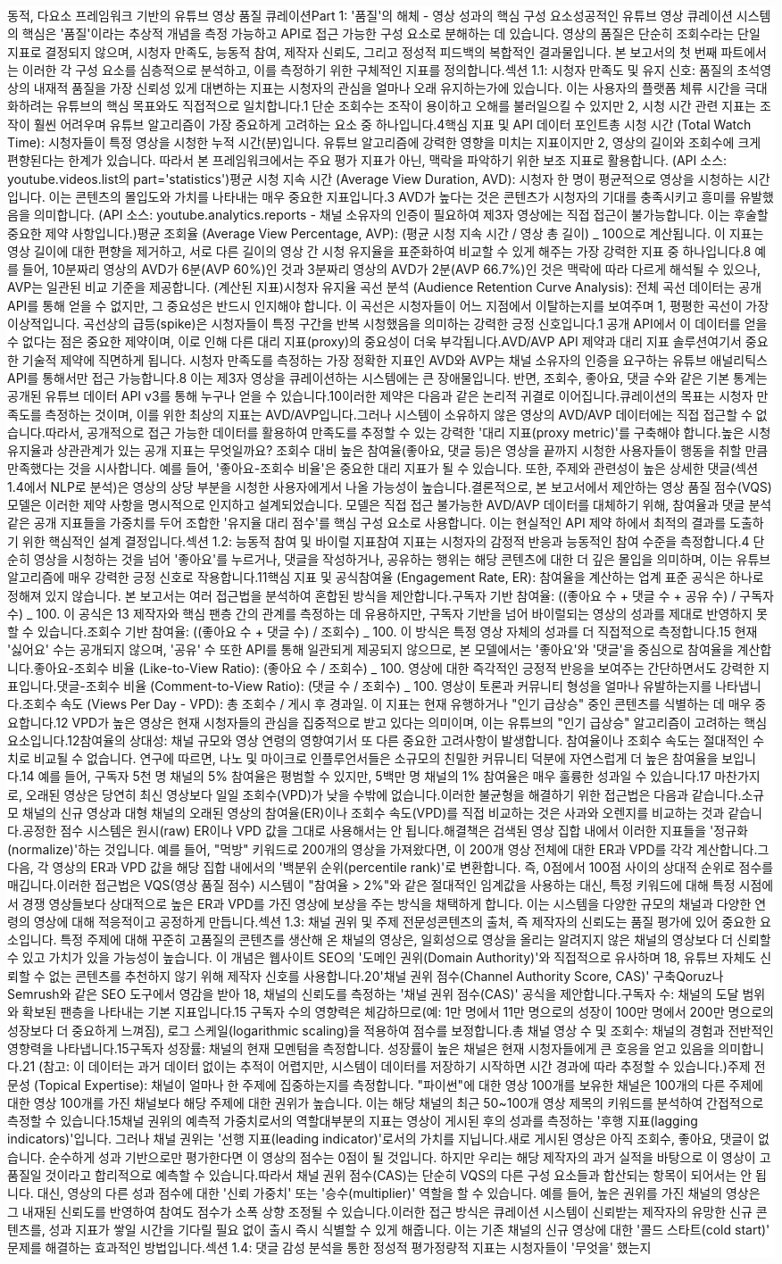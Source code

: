 동적, 다요소 프레임워크 기반의 유튜브 영상 품질 큐레이션Part 1: '품질'의 해체 - 영상 성과의 핵심 구성 요소성공적인 유튜브 영상 큐레이션 시스템의 핵심은 '품질'이라는 추상적 개념을 측정 가능하고 API로 접근 가능한 구성 요소로 분해하는 데 있습니다. 영상의 품질은 단순히 조회수라는 단일 지표로 결정되지 않으며, 시청자 만족도, 능동적 참여, 제작자 신뢰도, 그리고 정성적 피드백의 복합적인 결과물입니다. 본 보고서의 첫 번째 파트에서는 이러한 각 구성 요소를 심층적으로 분석하고, 이를 측정하기 위한 구체적인 지표를 정의합니다.섹션 1.1: 시청자 만족도 및 유지 신호: 품질의 초석영상의 내재적 품질을 가장 신뢰성 있게 대변하는 지표는 시청자의 관심을 얼마나 오래 유지하는가에 있습니다. 이는 사용자의 플랫폼 체류 시간을 극대화하려는 유튜브의 핵심 목표와도 직접적으로 일치합니다.1 단순 조회수는 조작이 용이하고 오해를 불러일으킬 수 있지만 2, 시청 시간 관련 지표는 조작이 훨씬 어려우며 유튜브 알고리즘이 가장 중요하게 고려하는 요소 중 하나입니다.4핵심 지표 및 API 데이터 포인트총 시청 시간 (Total Watch Time): 시청자들이 특정 영상을 시청한 누적 시간(분)입니다. 유튜브 알고리즘에 강력한 영향을 미치는 지표이지만 2, 영상의 길이와 조회수에 크게 편향된다는 한계가 있습니다. 따라서 본 프레임워크에서는 주요 평가 지표가 아닌, 맥락을 파악하기 위한 보조 지표로 활용합니다. (API 소스: youtube.videos.list의 part='statistics')평균 시청 지속 시간 (Average View Duration, AVD): 시청자 한 명이 평균적으로 영상을 시청하는 시간입니다. 이는 콘텐츠의 몰입도와 가치를 나타내는 매우 중요한 지표입니다.3 AVD가 높다는 것은 콘텐츠가 시청자의 기대를 충족시키고 흥미를 유발했음을 의미합니다. (API 소스: youtube.analytics.reports - 채널 소유자의 인증이 필요하여 제3자 영상에는 직접 접근이 불가능합니다. 이는 후술할 중요한 제약 사항입니다.)평균 조회율 (Average View Percentage, AVP): (평균 시청 지속 시간 / 영상 총 길이) _ 100으로 계산됩니다. 이 지표는 영상 길이에 대한 편향을 제거하고, 서로 다른 길이의 영상 간 시청 유지율을 표준화하여 비교할 수 있게 해주는 가장 강력한 지표 중 하나입니다.8 예를 들어, 10분짜리 영상의 AVD가 6분(AVP 60%)인 것과 3분짜리 영상의 AVD가 2분(AVP 66.7%)인 것은 맥락에 따라 다르게 해석될 수 있으나, AVP는 일관된 비교 기준을 제공합니다. (계산된 지표)시청자 유지율 곡선 분석 (Audience Retention Curve Analysis): 전체 곡선 데이터는 공개 API를 통해 얻을 수 없지만, 그 중요성은 반드시 인지해야 합니다. 이 곡선은 시청자들이 어느 지점에서 이탈하는지를 보여주며 1, 평평한 곡선이 가장 이상적입니다. 곡선상의 급등(spike)은 시청자들이 특정 구간을 반복 시청했음을 의미하는 강력한 긍정 신호입니다.1 공개 API에서 이 데이터를 얻을 수 없다는 점은 중요한 제약이며, 이로 인해 다른 대리 지표(proxy)의 중요성이 더욱 부각됩니다.AVD/AVP API 제약과 대리 지표 솔루션여기서 중요한 기술적 제약에 직면하게 됩니다. 시청자 만족도를 측정하는 가장 정확한 지표인 AVD와 AVP는 채널 소유자의 인증을 요구하는 유튜브 애널리틱스 API를 통해서만 접근 가능합니다.8 이는 제3자 영상을 큐레이션하는 시스템에는 큰 장애물입니다. 반면, 조회수, 좋아요, 댓글 수와 같은 기본 통계는 공개된 유튜브 데이터 API v3를 통해 누구나 얻을 수 있습니다.10이러한 제약은 다음과 같은 논리적 귀결로 이어집니다.큐레이션의 목표는 시청자 만족도를 측정하는 것이며, 이를 위한 최상의 지표는 AVD/AVP입니다.그러나 시스템이 소유하지 않은 영상의 AVD/AVP 데이터에는 직접 접근할 수 없습니다.따라서, 공개적으로 접근 가능한 데이터를 활용하여 만족도를 추정할 수 있는 강력한 '대리 지표(proxy metric)'를 구축해야 합니다.높은 시청 유지율과 상관관계가 있는 공개 지표는 무엇일까요? 조회수 대비 높은 참여율(좋아요, 댓글 등)은 영상을 끝까지 시청한 사용자들이 행동을 취할 만큼 만족했다는 것을 시사합니다. 예를 들어, '좋아요-조회수 비율'은 중요한 대리 지표가 될 수 있습니다. 또한, 주제와 관련성이 높은 상세한 댓글(섹션 1.4에서 NLP로 분석)은 영상의 상당 부분을 시청한 사용자에게서 나올 가능성이 높습니다.결론적으로, 본 보고서에서 제안하는 영상 품질 점수(VQS) 모델은 이러한 제약 사항을 명시적으로 인지하고 설계되었습니다. 모델은 직접 접근 불가능한 AVD/AVP 데이터를 대체하기 위해, 참여율과 댓글 분석 같은 공개 지표들을 가중치를 두어 조합한 '유지율 대리 점수'를 핵심 구성 요소로 사용합니다. 이는 현실적인 API 제약 하에서 최적의 결과를 도출하기 위한 핵심적인 설계 결정입니다.섹션 1.2: 능동적 참여 및 바이럴 지표참여 지표는 시청자의 감정적 반응과 능동적인 참여 수준을 측정합니다.4 단순히 영상을 시청하는 것을 넘어 '좋아요'를 누르거나, 댓글을 작성하거나, 공유하는 행위는 해당 콘텐츠에 대한 더 깊은 몰입을 의미하며, 이는 유튜브 알고리즘에 매우 강력한 긍정 신호로 작용합니다.11핵심 지표 및 공식참여율 (Engagement Rate, ER): 참여율을 계산하는 업계 표준 공식은 하나로 정해져 있지 않습니다. 본 보고서는 여러 접근법을 분석하여 혼합된 방식을 제안합니다.구독자 기반 참여율: ((좋아요 수 + 댓글 수 + 공유 수) / 구독자 수) _ 100. 이 공식은 13 제작자와 핵심 팬층 간의 관계를 측정하는 데 유용하지만, 구독자 기반을 넘어 바이럴되는 영상의 성과를 제대로 반영하지 못할 수 있습니다.조회수 기반 참여율: ((좋아요 수 + 댓글 수) / 조회수) _ 100. 이 방식은 특정 영상 자체의 성과를 더 직접적으로 측정합니다.15 현재 '싫어요' 수는 공개되지 않으며, '공유' 수 또한 API를 통해 일관되게 제공되지 않으므로, 본 모델에서는 '좋아요'와 '댓글'을 중심으로 참여율을 계산합니다.좋아요-조회수 비율 (Like-to-View Ratio): (좋아요 수 / 조회수) _ 100. 영상에 대한 즉각적인 긍정적 반응을 보여주는 간단하면서도 강력한 지표입니다.댓글-조회수 비율 (Comment-to-View Ratio): (댓글 수 / 조회수) _ 100. 영상이 토론과 커뮤니티 형성을 얼마나 유발하는지를 나타냅니다.조회수 속도 (Views Per Day - VPD): 총 조회수 / 게시 후 경과일. 이 지표는 현재 유행하거나 "인기 급상승" 중인 콘텐츠를 식별하는 데 매우 중요합니다.12 VPD가 높은 영상은 현재 시청자들의 관심을 집중적으로 받고 있다는 의미이며, 이는 유튜브의 "인기 급상승" 알고리즘이 고려하는 핵심 요소입니다.12참여율의 상대성: 채널 규모와 영상 연령의 영향여기서 또 다른 중요한 고려사항이 발생합니다. 참여율이나 조회수 속도는 절대적인 수치로 비교될 수 없습니다. 연구에 따르면, 나노 및 마이크로 인플루언서들은 소규모의 친밀한 커뮤니티 덕분에 자연스럽게 더 높은 참여율을 보입니다.14 예를 들어, 구독자 5천 명 채널의 5% 참여율은 평범할 수 있지만, 5백만 명 채널의 1% 참여율은 매우 훌륭한 성과일 수 있습니다.17 마찬가지로, 오래된 영상은 당연히 최신 영상보다 일일 조회수(VPD)가 낮을 수밖에 없습니다.이러한 불균형을 해결하기 위한 접근법은 다음과 같습니다.소규모 채널의 신규 영상과 대형 채널의 오래된 영상의 참여율(ER)이나 조회수 속도(VPD)를 직접 비교하는 것은 사과와 오렌지를 비교하는 것과 같습니다.공정한 점수 시스템은 원시(raw) ER이나 VPD 값을 그대로 사용해서는 안 됩니다.해결책은 검색된 영상 집합 내에서 이러한 지표들을 '정규화(normalize)'하는 것입니다. 예를 들어, "먹방" 키워드로 200개의 영상을 가져왔다면, 이 200개 영상 전체에 대한 ER과 VPD를 각각 계산합니다.그 다음, 각 영상의 ER과 VPD 값을 해당 집합 내에서의 '백분위 순위(percentile rank)'로 변환합니다. 즉, 0점에서 100점 사이의 상대적 순위로 점수를 매깁니다.이러한 접근법은 VQS(영상 품질 점수) 시스템이 "참여율 > 2%"와 같은 절대적인 임계값을 사용하는 대신, 특정 키워드에 대해 특정 시점에서 경쟁 영상들보다 상대적으로 높은 ER과 VPD를 가진 영상에 보상을 주는 방식을 채택하게 합니다. 이는 시스템을 다양한 규모의 채널과 다양한 연령의 영상에 대해 적응적이고 공정하게 만듭니다.섹션 1.3: 채널 권위 및 주제 전문성콘텐츠의 출처, 즉 제작자의 신뢰도는 품질 평가에 있어 중요한 요소입니다. 특정 주제에 대해 꾸준히 고품질의 콘텐츠를 생산해 온 채널의 영상은, 일회성으로 영상을 올리는 알려지지 않은 채널의 영상보다 더 신뢰할 수 있고 가치가 있을 가능성이 높습니다. 이 개념은 웹사이트 SEO의 '도메인 권위(Domain Authority)'와 직접적으로 유사하며 18, 유튜브 자체도 신뢰할 수 없는 콘텐츠를 추천하지 않기 위해 제작자 신호를 사용합니다.20'채널 권위 점수(Channel Authority Score, CAS)' 구축Qoruz나 Semrush와 같은 SEO 도구에서 영감을 받아 18, 채널의 신뢰도를 측정하는 '채널 권위 점수(CAS)' 공식을 제안합니다.구독자 수: 채널의 도달 범위와 확보된 팬층을 나타내는 기본 지표입니다.15 구독자 수의 영향력은 체감하므로(예: 1만 명에서 11만 명으로의 성장이 100만 명에서 200만 명으로의 성장보다 더 중요하게 느껴짐), 로그 스케일(logarithmic scaling)을 적용하여 점수를 보정합니다.총 채널 영상 수 및 조회수: 채널의 경험과 전반적인 영향력을 나타냅니다.15구독자 성장률: 채널의 현재 모멘텀을 측정합니다. 성장률이 높은 채널은 현재 시청자들에게 큰 호응을 얻고 있음을 의미합니다.21 (참고: 이 데이터는 과거 데이터 없이는 추적이 어렵지만, 시스템이 데이터를 저장하기 시작하면 시간 경과에 따라 추정할 수 있습니다.)주제 전문성 (Topical Expertise): 채널이 얼마나 한 주제에 집중하는지를 측정합니다. "파이썬"에 대한 영상 100개를 보유한 채널은 100개의 다른 주제에 대한 영상 100개를 가진 채널보다 해당 주제에 대한 권위가 높습니다. 이는 해당 채널의 최근 50~100개 영상 제목의 키워드를 분석하여 간접적으로 측정할 수 있습니다.15채널 권위의 예측적 가중치로서의 역할대부분의 지표는 영상이 게시된 후의 성과를 측정하는 '후행 지표(lagging indicators)'입니다. 그러나 채널 권위는 '선행 지표(leading indicator)'로서의 가치를 지닙니다.새로 게시된 영상은 아직 조회수, 좋아요, 댓글이 없습니다. 순수하게 성과 기반으로만 평가한다면 이 영상의 점수는 0점이 될 것입니다. 하지만 우리는 해당 제작자의 과거 실적을 바탕으로 이 영상이 고품질일 것이라고 합리적으로 예측할 수 있습니다.따라서 채널 권위 점수(CAS)는 단순히 VQS의 다른 구성 요소들과 합산되는 항목이 되어서는 안 됩니다. 대신, 영상의 다른 성과 점수에 대한 '신뢰 가중치' 또는 '승수(multiplier)' 역할을 할 수 있습니다. 예를 들어, 높은 권위를 가진 채널의 영상은 그 내재된 신뢰도를 반영하여 참여도 점수가 소폭 상향 조정될 수 있습니다.이러한 접근 방식은 큐레이션 시스템이 신뢰받는 제작자의 유망한 신규 콘텐츠를, 성과 지표가 쌓일 시간을 기다릴 필요 없이 출시 즉시 식별할 수 있게 해줍니다. 이는 기존 채널의 신규 영상에 대한 '콜드 스타트(cold start)' 문제를 해결하는 효과적인 방법입니다.섹션 1.4: 댓글 감성 분석을 통한 정성적 평가정량적 지표는 시청자들이 '무엇을' 했는지